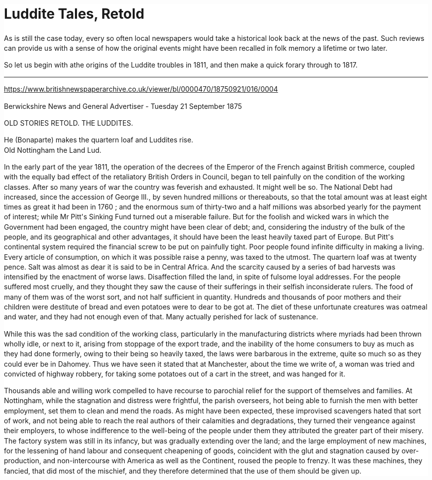 # Luddite Tales, Retold

As is still the case today, every so often local newspapers would take a historical look back at the news of the past. Such reviews can provide us with a sense of how the original events might have been recalled in folk memory a lifetime or two later.

So let us begin with athe origins of the Luddite troubles in 1811, and then make a quick forary through to 1817.


----

https://www.britishnewspaperarchive.co.uk/viewer/bl/0000470/18750921/016/0004

Berwickshire News and General Advertiser - Tuesday 21 September 1875

OLD STORIES RETOLD. THE LUDDITES.

He (Bonaparte) makes the quartern loaf and Luddites rise.  
Old Nottingham the Land Lud.

In the early part of the year 1811, the operation of the decrees of the Emperor of the French against British commerce, coupled with the equally bad effect of the retaliatory British Orders in Council, began to tell painfully on the condition of the working classes. After so many years of war the country was feverish and exhausted. It might well be so. The National Debt had increased, since the accession of George III., by seven hundred millions or thereabouts, so that the total amount was at least eight times as great it had been in 1760 ; and the enormous sum of thirty-two and a half millions was absorbed yearly for the payment of interest; while Mr Pitt's Sinking Fund turned out a miserable failure. But for the foolish and wicked wars in which the Government had been engaged, the country might have been clear of debt; and, considering the industry of the bulk of the people, and its geographical and other advantages, it should have been the least heavily taxed part of Europe. But Pitt's continental system required the financial screw to be put on painfully tight. Poor people found infinite difficulty in making a living. Every article of consumption, on which it was possible raise a penny, was taxed to the utmost. The quartern loaf was at twenty pence. Salt was almost as dear it is said to be in Central Africa. And the scarcity caused by a series of bad harvests was intensified by the enactment of worse laws. Disaffection filled the land, in spite of fulsome loyal addresses. For the people suffered most cruelly, and they thought they saw the cause of their sufferings in their selfish inconsiderate rulers. The food of many of them was of the worst sort, and not half sufficient in quantity. Hundreds and thousands of poor mothers and their children were destitute of bread and even potatoes were to dear to be got at. The diet of these unfortunate creatures was oatmeal and water, and they had not enough even of that. Many actually perished for lack of sustenance.

While this was the sad condition of the working class, particularly in the manufacturing districts where myriads had been thrown wholly idle, or next to it, arising from stoppage of the export trade, and the inability of the home consumers to buy as much as they had done formerly, owing to their being so heavily taxed, the laws were barbarous in the extreme, quite so much so as they could ever be in Dahomey. Thus we have seen it stated that at Manchester, about the time we write of, a woman was tried and convicted of highway robbery, for taking some potatoes out of a cart in the street, and was hanged for it.

Thousands able and willing work compelled to have recourse to parochial relief for the support of themselves and families. At Nottingham, while the stagnation and distress were frightful, the parish overseers, hot being able to furnish the men with better employment, set them to clean and mend the roads. As might have been expected, these improvised scavengers hated that sort of work, and not being able to reach the real authors of their calamities and degradations, they turned their vengeance against their employers, to whose indifference to the well-being of the people under them they attributed the greater part of their misery. The factory system was still in its infancy, but was gradually extending over the land; and the large employment of new machines, for the lessening of hand labour and consequent cheapening of goods, coincident with the glut and stagnation caused by over-production, and non-intercourse with America as well as the Continent, roused the people to frenzy. It was these machines, they fancied, that did most of the mischief, and they therefore determined that the use of them should be given up.

